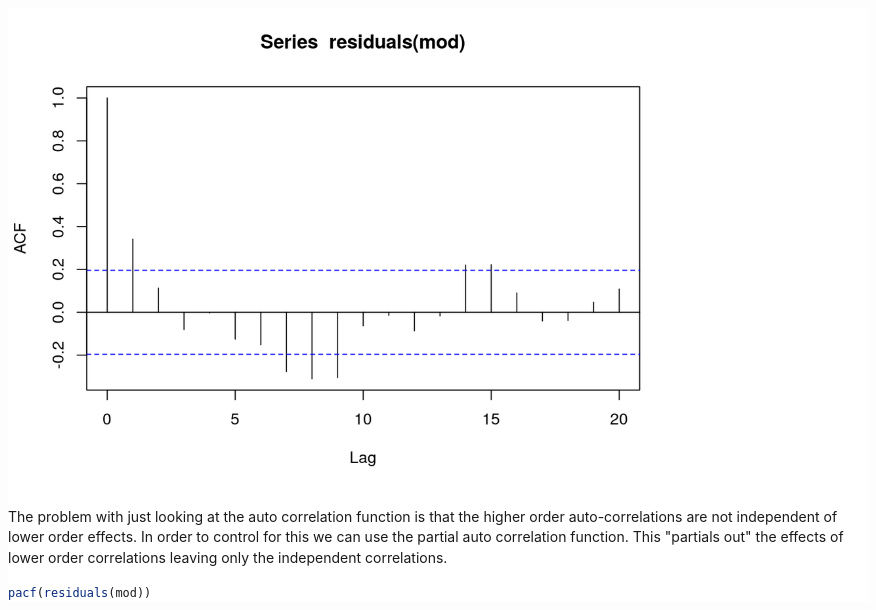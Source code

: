 <img src="040_time_series_files/figure-html/unnamed-chunk-11-1.png" width="672" />

The problem with just looking at the auto correlation function is that the higher order auto-correlations are not independent of lower order effects. In order to control for this we can use the partial auto correlation function. This "partials out" the effects of lower order correlations leaving only the independent correlations.


```r
pacf(residuals(mod))
```
